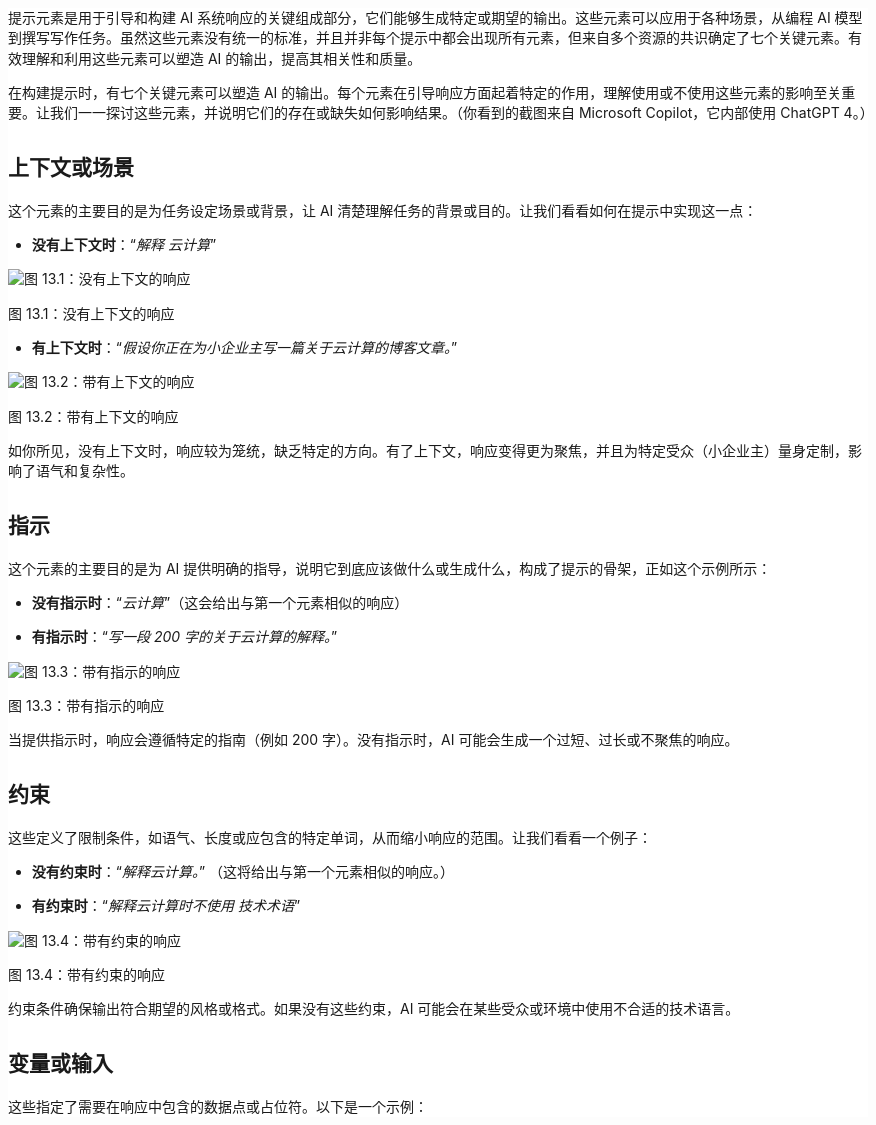 提示元素是用于引导和构建 AI 系统响应的关键组成部分，它们能够生成特定或期望的输出。这些元素可以应用于各种场景，从编程 AI 模型到撰写写作任务。虽然这些元素没有统一的标准，并且并非每个提示中都会出现所有元素，但来自多个资源的共识确定了七个关键元素。有效理解和利用这些元素可以塑造 AI 的输出，提高其相关性和质量。

在构建提示时，有七个关键元素可以塑造 AI 的输出。每个元素在引导响应方面起着特定的作用，理解使用或不使用这些元素的影响至关重要。让我们一一探讨这些元素，并说明它们的存在或缺失如何影响结果。（你看到的截图来自 Microsoft Copilot，它内部使用 ChatGPT 4。）

## 上下文或场景

这个元素的主要目的是为任务设定场景或背景，让 AI 清楚理解任务的背景或目的。让我们看看如何在提示中实现这一点：

+   **没有上下文时**：“*解释* *云计算*”

![图 13.1：没有上下文的响应](img/B21019_13_1.jpg)

图 13.1：没有上下文的响应

+   **有上下文时**：“*假设你正在为小企业主写一篇关于云计算的博客文章。*”

![图 13.2：带有上下文的响应](img/B21019_13_2.jpg)

图 13.2：带有上下文的响应

如你所见，没有上下文时，响应较为笼统，缺乏特定的方向。有了上下文，响应变得更为聚焦，并且为特定受众（小企业主）量身定制，影响了语气和复杂性。

## 指示

这个元素的主要目的是为 AI 提供明确的指导，说明它到底应该做什么或生成什么，构成了提示的骨架，正如这个示例所示：

+   **没有指示时**：“*云计算*”（这会给出与第一个元素相似的响应）

+   **有指示时**：“*写一段 200 字的关于云计算的解释。*”

![图 13.3：带有指示的响应](img/B21019_13_3.jpg)

图 13.3：带有指示的响应

当提供指示时，响应会遵循特定的指南（例如 200 字）。没有指示时，AI 可能会生成一个过短、过长或不聚焦的响应。

## 约束

这些定义了限制条件，如语气、长度或应包含的特定单词，从而缩小响应的范围。让我们看看一个例子：

+   **没有约束时**：“*解释云计算。*” （这将给出与第一个元素相似的响应。）

+   **有约束时**：“*解释云计算时不使用* *技术术语*”

![图 13.4：带有约束的响应](img/B21019_13_4.jpg)

图 13.4：带有约束的响应

约束条件确保输出符合期望的风格或格式。如果没有这些约束，AI 可能会在某些受众或环境中使用不合适的技术语言。

## 变量或输入

这些指定了需要在响应中包含的数据点或占位符。以下是一个示例：
